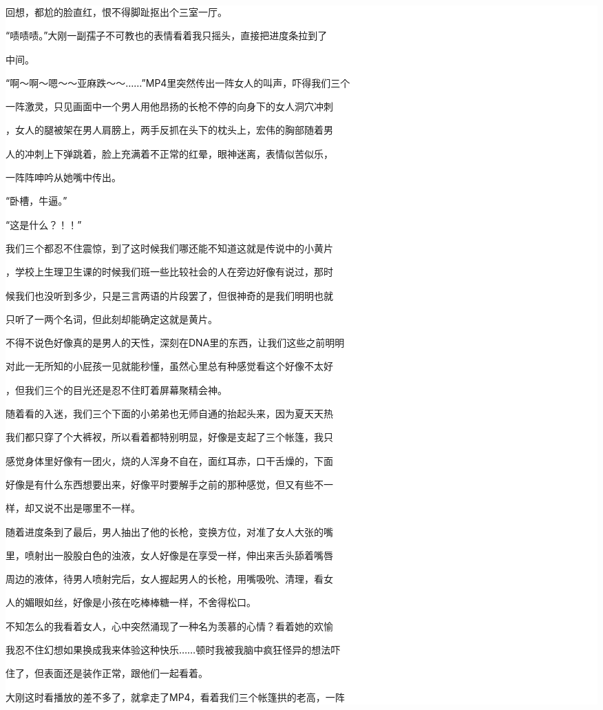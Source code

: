 回想，都尬的脸直红，恨不得脚趾抠出个三室一厅。

“啧啧啧。”大刚一副孺子不可教也的表情看着我只摇头，直接把进度条拉到了

中间。



“啊～啊～嗯～～亚麻跌～～……”MP4里突然传出一阵女人的叫声，吓得我们三个

一阵激灵，只见画面中一个男人用他昂扬的长枪不停的向身下的女人洞穴冲刺

，女人的腿被架在男人肩膀上，两手反抓在头下的枕头上，宏伟的胸部随着男

人的冲刺上下弹跳着，脸上充满着不正常的红晕，眼神迷离，表情似苦似乐，

一阵阵呻吟从她嘴中传出。



“卧槽，牛逼。”



“这是什么？！！”

我们三个都忍不住震惊，到了这时候我们哪还能不知道这就是传说中的小黄片

，学校上生理卫生课的时候我们班一些比较社会的人在旁边好像有说过，那时

候我们也没听到多少，只是三言两语的片段罢了，但很神奇的是我们明明也就

只听了一两个名词，但此刻却能确定这就是黄片。

不得不说色好像真的是男人的天性，深刻在DNA里的东西，让我们这些之前明明

对此一无所知的小屁孩一见就能秒懂，虽然心里总有种感觉看这个好像不太好

，但我们三个的目光还是忍不住盯着屏幕聚精会神。



随着看的入迷，我们三个下面的小弟弟也无师自通的抬起头来，因为夏天天热

我们都只穿了个大裤衩，所以看着都特别明显，好像是支起了三个帐篷，我只

感觉身体里好像有一团火，烧的人浑身不自在，面红耳赤，口干舌燥的，下面

好像是有什么东西想要出来，好像平时要解手之前的那种感觉，但又有些不一

样，却又说不出是哪里不一样。

随着进度条到了最后，男人抽出了他的长枪，变换方位，对准了女人大张的嘴

里，喷射出一股股白色的浊液，女人好像是在享受一样，伸出来舌头舔着嘴唇

周边的液体，待男人喷射完后，女人握起男人的长枪，用嘴吸吮、清理，看女

人的媚眼如丝，好像是小孩在吃棒棒糖一样，不舍得松口。

不知怎么的我看着女人，心中突然涌现了一种名为羡慕的心情？看着她的欢愉

我忍不住幻想如果换成我来体验这种快乐……顿时我被我脑中疯狂怪异的想法吓

住了，但表面还是装作正常，跟他们一起看着。



大刚这时看播放的差不多了，就拿走了MP4，看着我们三个帐篷拱的老高，一阵
